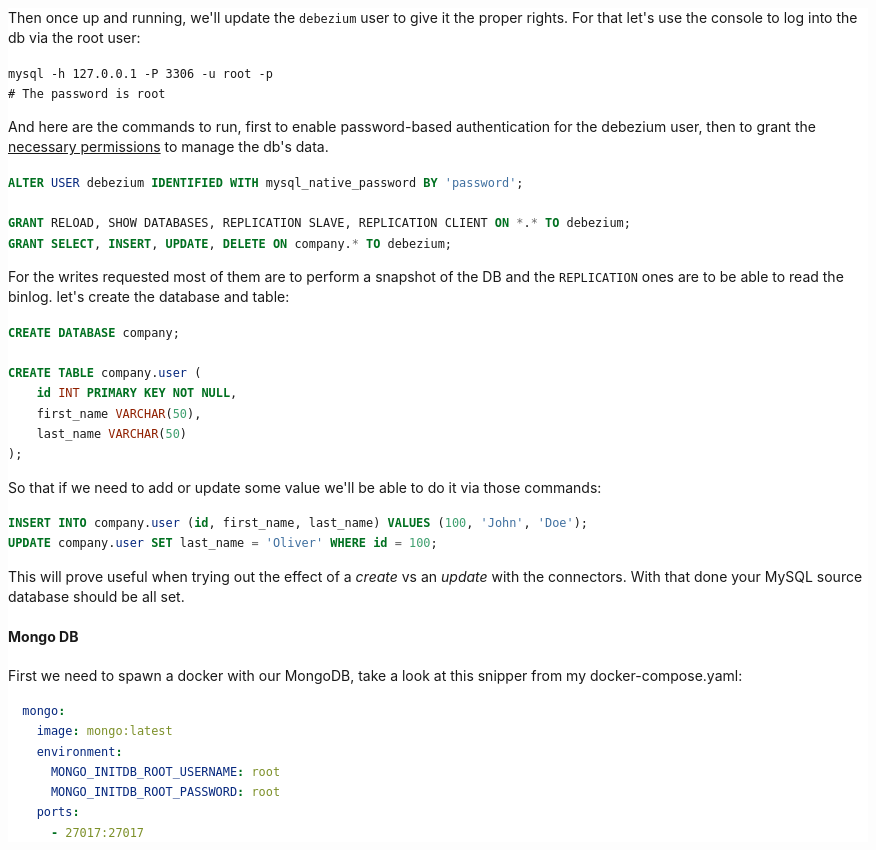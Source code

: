 Then once up and running, we'll update the `debezium` user to give it the proper rights.
For that let's use the console to log into the db via the root user:

```shell
mysql -h 127.0.0.1 -P 3306 -u root -p
# The password is root
```

And here are the commands to run, first to enable password-based authentication for the debezium user, then to grant the
[necessary permissions] to manage the db's data.
```sql
ALTER USER debezium IDENTIFIED WITH mysql_native_password BY 'password';

GRANT RELOAD, SHOW DATABASES, REPLICATION SLAVE, REPLICATION CLIENT ON *.* TO debezium;
GRANT SELECT, INSERT, UPDATE, DELETE ON company.* TO debezium;
```

For the writes requested most of them are to perform a snapshot of the DB and the `REPLICATION` ones are to be able to 
read the binlog.
let's create the database and table:

```sql
CREATE DATABASE company;

CREATE TABLE company.user (
    id INT PRIMARY KEY NOT NULL,
    first_name VARCHAR(50),
    last_name VARCHAR(50)
);
```

So that if we need to add or update some value we'll be able to do it via those commands:

```sql
INSERT INTO company.user (id, first_name, last_name) VALUES (100, 'John', 'Doe');
UPDATE company.user SET last_name = 'Oliver' WHERE id = 100;
```

This will prove useful when trying out the effect of a _create_ vs an _update_ with the connectors.
With that done your MySQL source database should be all set.

#### Mongo DB

First we need to spawn a docker with our MongoDB, take a look at this snipper from my docker-compose.yaml:

```yaml
  mongo:
    image: mongo:latest
    environment:
      MONGO_INITDB_ROOT_USERNAME: root
      MONGO_INITDB_ROOT_PASSWORD: root
    ports:
      - 27017:27017
```


[1]: https://debezium.io/documentation/reference/stable/tutorial.html
[2]: https://search.maven.org/artifact/org.mongodb.kafka/mongo-kafka-connect
[3]: https://search.maven.org/search?q=debezium-connector-mysql
[4]: https://www.mongodb.com/docs/manual/tutorial/install-mongodb-on-os-x/
[5]: https://www.mongodb.com/docs/kafka-connector/current/sink-connector/fundamentals/write-strategies/#update-one-timestamps-strategy
[Kafka]: https://kafka.apache.org/
[Kafka connect]: https://kafka.apache.org/documentation.html#connect
[Debezium]: https://debezium.io/
[Debezium MySQL connector]: https://debezium.io/documentation/reference/stable/connectors/mysql.html
[Debezium MySQL connector properties]: https://debezium.io/documentation/reference/connectors/mysql.html#_required_debezium_mysql_connector_configuration_properties
[debezium/connect]: https://hub.docker.com/r/debezium/connect
[Mongo sink connector]: https://www.mongodb.com/docs/kafka-connector/current/sink-connector/
[change data capture]: https://en.wikipedia.org/wiki/Change_data_capture
[Kubernetes KafkaConnector]: https://debezium.io/documentation/reference/stable/operations/kubernetes.html#_creating_a_debezium_connectoo
[necessary permissions]: https://debezium.io/documentation/reference/0.10/connectors/mysql.html#create-a-mysql-user-for-the-connector
[confluent documentation]: https://docs.confluent.io/kafka-connectors/debezium-mysql-source/current/mysql_source_connector_config.html#debezium-mysql-source-connector-configuration-properties